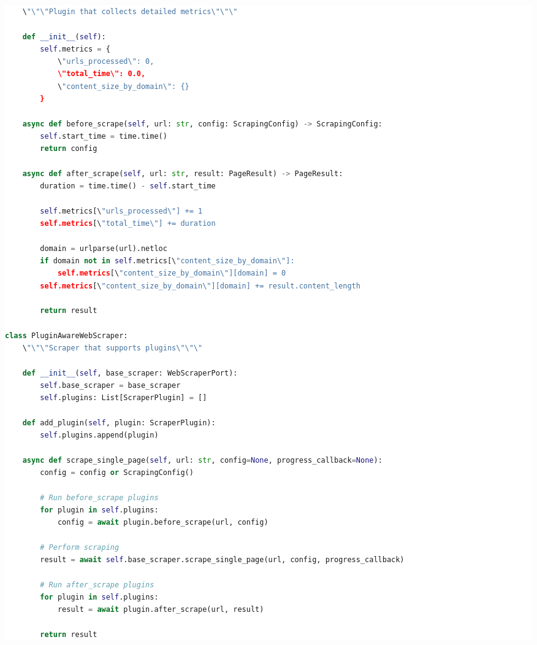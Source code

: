 ```python
    \"\"\"Plugin that collects detailed metrics\"\"\"
    
    def __init__(self):
        self.metrics = {
            \"urls_processed\": 0,
            \"total_time\": 0.0,
            \"content_size_by_domain\": {}
        }
    
    async def before_scrape(self, url: str, config: ScrapingConfig) -> ScrapingConfig:
        self.start_time = time.time()
        return config
    
    async def after_scrape(self, url: str, result: PageResult) -> PageResult:
        duration = time.time() - self.start_time
        
        self.metrics[\"urls_processed\"] += 1
        self.metrics[\"total_time\"] += duration
        
        domain = urlparse(url).netloc
        if domain not in self.metrics[\"content_size_by_domain\"]:
            self.metrics[\"content_size_by_domain\"][domain] = 0
        self.metrics[\"content_size_by_domain\"][domain] += result.content_length
        
        return result

class PluginAwareWebScraper:
    \"\"\"Scraper that supports plugins\"\"\"
    
    def __init__(self, base_scraper: WebScraperPort):
        self.base_scraper = base_scraper
        self.plugins: List[ScraperPlugin] = []
    
    def add_plugin(self, plugin: ScraperPlugin):
        self.plugins.append(plugin)
    
    async def scrape_single_page(self, url: str, config=None, progress_callback=None):
        config = config or ScrapingConfig()
        
        # Run before_scrape plugins
        for plugin in self.plugins:
            config = await plugin.before_scrape(url, config)
        
        # Perform scraping
        result = await self.base_scraper.scrape_single_page(url, config, progress_callback)
        
        # Run after_scrape plugins
        for plugin in self.plugins:
            result = await plugin.after_scrape(url, result)
        
        return result
```

